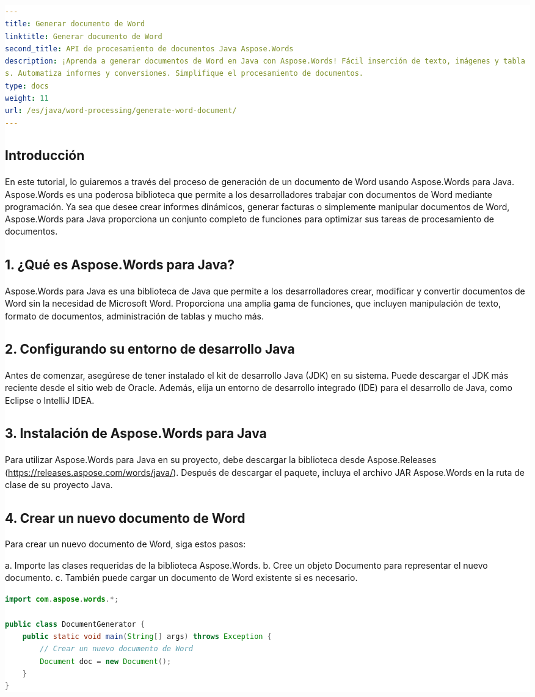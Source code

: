 ```yaml
---
title: Generar documento de Word
linktitle: Generar documento de Word
second_title: API de procesamiento de documentos Java Aspose.Words
description: ¡Aprenda a generar documentos de Word en Java con Aspose.Words! Fácil inserción de texto, imágenes y tablas. Automatiza informes y conversiones. Simplifique el procesamiento de documentos.
type: docs
weight: 11
url: /es/java/word-processing/generate-word-document/
---
```


## Introducción

En este tutorial, lo guiaremos a través del proceso de generación de un documento de Word usando Aspose.Words para Java. Aspose.Words es una poderosa biblioteca que permite a los desarrolladores trabajar con documentos de Word mediante programación. Ya sea que desee crear informes dinámicos, generar facturas o simplemente manipular documentos de Word, Aspose.Words para Java proporciona un conjunto completo de funciones para optimizar sus tareas de procesamiento de documentos.

## 1. ¿Qué es Aspose.Words para Java?

Aspose.Words para Java es una biblioteca de Java que permite a los desarrolladores crear, modificar y convertir documentos de Word sin la necesidad de Microsoft Word. Proporciona una amplia gama de funciones, que incluyen manipulación de texto, formato de documentos, administración de tablas y mucho más.

## 2. Configurando su entorno de desarrollo Java

Antes de comenzar, asegúrese de tener instalado el kit de desarrollo Java (JDK) en su sistema. Puede descargar el JDK más reciente desde el sitio web de Oracle. Además, elija un entorno de desarrollo integrado (IDE) para el desarrollo de Java, como Eclipse o IntelliJ IDEA.

## 3. Instalación de Aspose.Words para Java

Para utilizar Aspose.Words para Java en su proyecto, debe descargar la biblioteca desde Aspose.Releases (https://releases.aspose.com/words/java/). Después de descargar el paquete, incluya el archivo JAR Aspose.Words en la ruta de clase de su proyecto Java.

## 4. Crear un nuevo documento de Word

Para crear un nuevo documento de Word, siga estos pasos:

a. Importe las clases requeridas de la biblioteca Aspose.Words.
b. Cree un objeto Documento para representar el nuevo documento.
c. También puede cargar un documento de Word existente si es necesario.

```java
import com.aspose.words.*;

public class DocumentGenerator {
    public static void main(String[] args) throws Exception {
        // Crear un nuevo documento de Word
        Document doc = new Document();
    }
}
```
